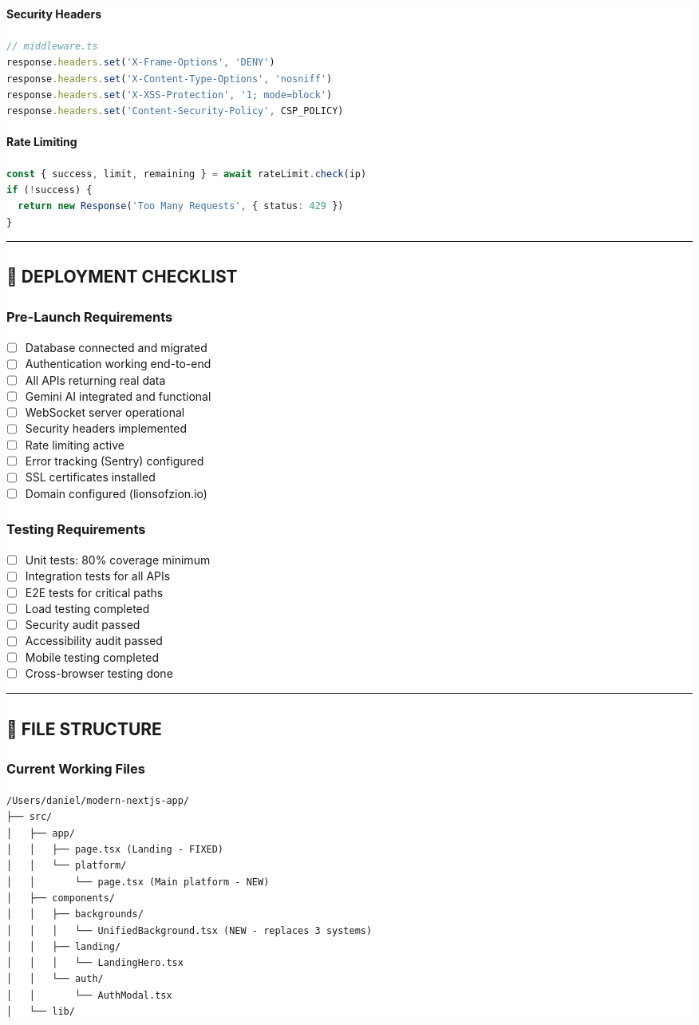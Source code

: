 #### Security Headers
```typescript
// middleware.ts
response.headers.set('X-Frame-Options', 'DENY')
response.headers.set('X-Content-Type-Options', 'nosniff')
response.headers.set('X-XSS-Protection', '1; mode=block')
response.headers.set('Content-Security-Policy', CSP_POLICY)
```

#### Rate Limiting
```typescript
const { success, limit, remaining } = await rateLimit.check(ip)
if (!success) {
  return new Response('Too Many Requests', { status: 429 })
}
```

---

## 🚀 DEPLOYMENT CHECKLIST

### Pre-Launch Requirements
- [ ] Database connected and migrated
- [ ] Authentication working end-to-end
- [ ] All APIs returning real data
- [ ] Gemini AI integrated and functional
- [ ] WebSocket server operational
- [ ] Security headers implemented
- [ ] Rate limiting active
- [ ] Error tracking (Sentry) configured
- [ ] SSL certificates installed
- [ ] Domain configured (lionsofzion.io)

### Testing Requirements
- [ ] Unit tests: 80% coverage minimum
- [ ] Integration tests for all APIs
- [ ] E2E tests for critical paths
- [ ] Load testing completed
- [ ] Security audit passed
- [ ] Accessibility audit passed
- [ ] Mobile testing completed
- [ ] Cross-browser testing done

---

## 📁 FILE STRUCTURE

### Current Working Files
```
/Users/daniel/modern-nextjs-app/
├── src/
│   ├── app/
│   │   ├── page.tsx (Landing - FIXED)
│   │   └── platform/
│   │       └── page.tsx (Main platform - NEW)
│   ├── components/
│   │   ├── backgrounds/
│   │   │   └── UnifiedBackground.tsx (NEW - replaces 3 systems)
│   │   ├── landing/
│   │   │   └── LandingHero.tsx
│   │   └── auth/
│   │       └── AuthModal.tsx
│   └── lib/
```